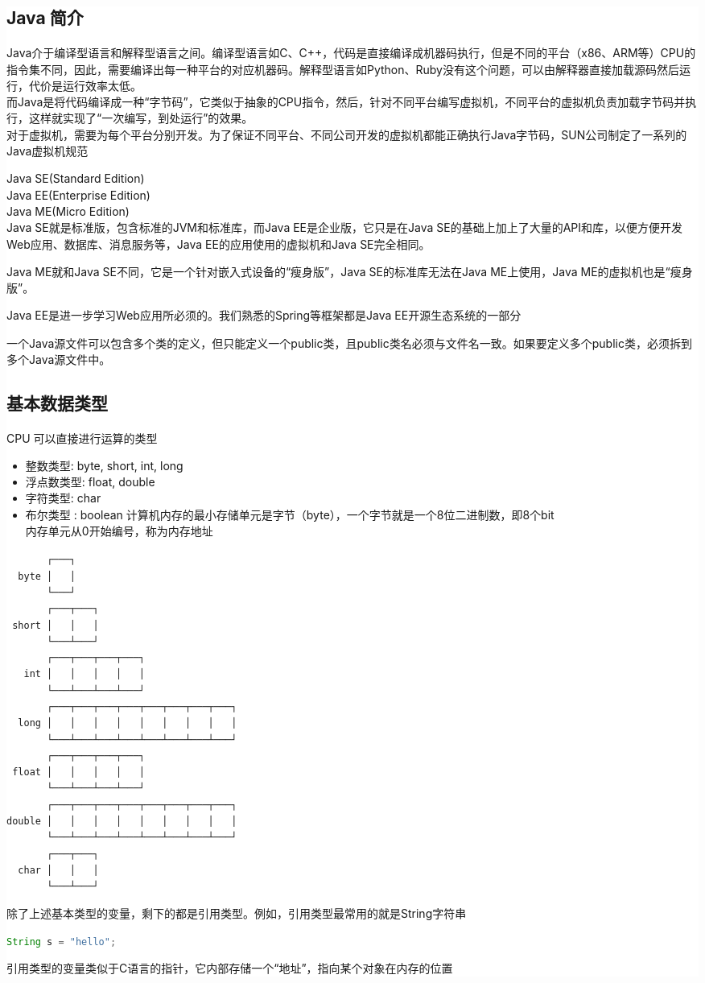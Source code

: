 
## Java 简介
Java介于编译型语言和解释型语言之间。编译型语言如C、C++，代码是直接编译成机器码执行，但是不同的平台（x86、ARM等）CPU的指令集不同，因此，需要编译出每一种平台的对应机器码。解释型语言如Python、Ruby没有这个问题，可以由解释器直接加载源码然后运行，代价是运行效率太低。<br>
而Java是将代码编译成一种“字节码”，它类似于抽象的CPU指令，然后，针对不同平台编写虚拟机，不同平台的虚拟机负责加载字节码并执行，这样就实现了“一次编写，到处运行”的效果。<br>
对于虚拟机，需要为每个平台分别开发。为了保证不同平台、不同公司开发的虚拟机都能正确执行Java字节码，SUN公司制定了一系列的Java虚拟机规范

Java SE(Standard Edition)<br>
Java EE(Enterprise Edition)<br>
Java ME(Micro Edition)<br>
Java SE就是标准版，包含标准的JVM和标准库，而Java EE是企业版，它只是在Java SE的基础上加上了大量的API和库，以便方便开发Web应用、数据库、消息服务等，Java EE的应用使用的虚拟机和Java SE完全相同。

Java ME就和Java SE不同，它是一个针对嵌入式设备的“瘦身版”，Java SE的标准库无法在Java ME上使用，Java ME的虚拟机也是“瘦身版”。

Java EE是进一步学习Web应用所必须的。我们熟悉的Spring等框架都是Java EE开源生态系统的一部分

一个Java源文件可以包含多个类的定义，但只能定义一个public类，且public类名必须与文件名一致。如果要定义多个public类，必须拆到多个Java源文件中。

## 基本数据类型
CPU 可以直接进行运算的类型
* 整数类型: byte, short, int, long
* 浮点数类型: float, double
* 字符类型: char
* 布尔类型 : boolean
计算机内存的最小存储单元是字节（byte），一个字节就是一个8位二进制数，即8个bit<br>
内存单元从0开始编号，称为内存地址
```
       ┌───┐
  byte │   │
       └───┘
       ┌───┬───┐
 short │   │   │
       └───┴───┘
       ┌───┬───┬───┬───┐
   int │   │   │   │   │
       └───┴───┴───┴───┘
       ┌───┬───┬───┬───┬───┬───┬───┬───┐
  long │   │   │   │   │   │   │   │   │
       └───┴───┴───┴───┴───┴───┴───┴───┘
       ┌───┬───┬───┬───┐
 float │   │   │   │   │
       └───┴───┴───┴───┘
       ┌───┬───┬───┬───┬───┬───┬───┬───┐
double │   │   │   │   │   │   │   │   │
       └───┴───┴───┴───┴───┴───┴───┴───┘
       ┌───┬───┐
  char │   │   │
       └───┴───┘
```

除了上述基本类型的变量，剩下的都是引用类型。例如，引用类型最常用的就是String字符串
```java
String s = "hello";
```
引用类型的变量类似于C语言的指针，它内部存储一个“地址”，指向某个对象在内存的位置
